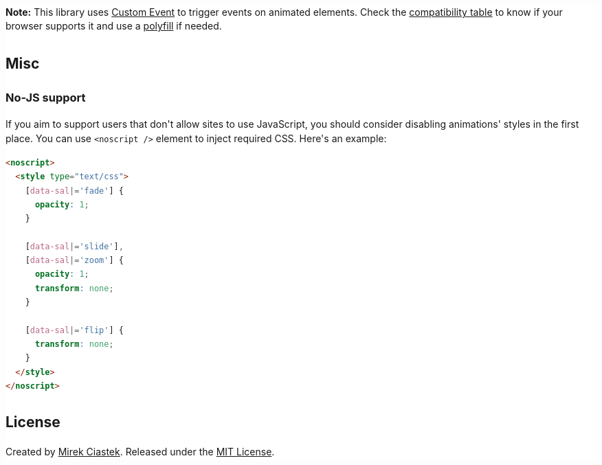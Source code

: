 **Note:** This library uses [Custom Event](https://developer.mozilla.org/en-US/docs/Web/API/CustomEvent) to trigger events on animated elements. Check the [compatibility table](https://caniuse.com/#search=custom%20event) to know if your browser supports it and use a [polyfill](https://github.com/kumarharsh/custom-event-polyfill) if needed.

## Misc

### No-JS support

If you aim to support users that don't allow sites to use JavaScript, you should consider disabling animations' styles in the first place. You can use `<noscript />` element to inject required CSS. Here's an example:

```html
<noscript>
  <style type="text/css">
    [data-sal|='fade'] {
      opacity: 1;
    }

    [data-sal|='slide'],
    [data-sal|='zoom'] {
      opacity: 1;
      transform: none;
    }

    [data-sal|='flip'] {
      transform: none;
    }
  </style>
</noscript>
```

## License

Created by [Mirek Ciastek](https://github.com/mciastek). Released under the [MIT License](https://github.com/mciastek/sal/blob/master/LICENSE).
